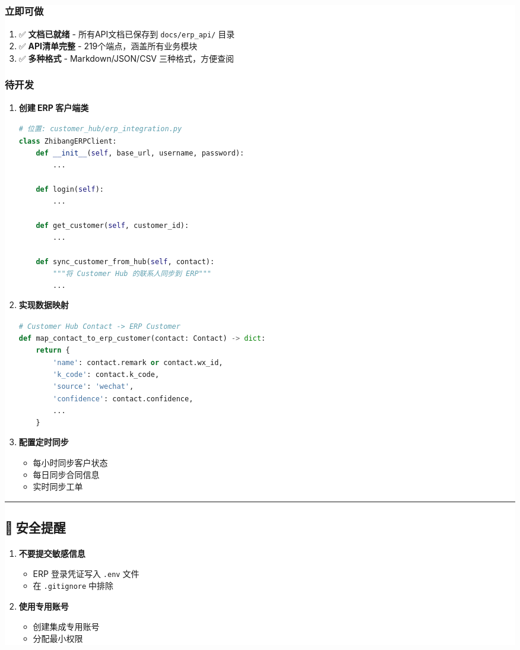 ### 立即可做

1. ✅ **文档已就绪** - 所有API文档已保存到 `docs/erp_api/` 目录
2. ✅ **API清单完整** - 219个端点，涵盖所有业务模块
3. ✅ **多种格式** - Markdown/JSON/CSV 三种格式，方便查阅

### 待开发

1. **创建 ERP 客户端类**
   ```python
   # 位置: customer_hub/erp_integration.py
   class ZhibangERPClient:
       def __init__(self, base_url, username, password):
           ...
       
       def login(self):
           ...
       
       def get_customer(self, customer_id):
           ...
       
       def sync_customer_from_hub(self, contact):
           """将 Customer Hub 的联系人同步到 ERP"""
           ...
   ```

2. **实现数据映射**
   ```python
   # Customer Hub Contact -> ERP Customer
   def map_contact_to_erp_customer(contact: Contact) -> dict:
       return {
           'name': contact.remark or contact.wx_id,
           'k_code': contact.k_code,
           'source': 'wechat',
           'confidence': contact.confidence,
           ...
       }
   ```

3. **配置定时同步**
   - 每小时同步客户状态
   - 每日同步合同信息
   - 实时同步工单

---

## 🔐 安全提醒

1. **不要提交敏感信息**
   - ERP 登录凭证写入 `.env` 文件
   - 在 `.gitignore` 中排除

2. **使用专用账号**
   - 创建集成专用账号
   - 分配最小权限
